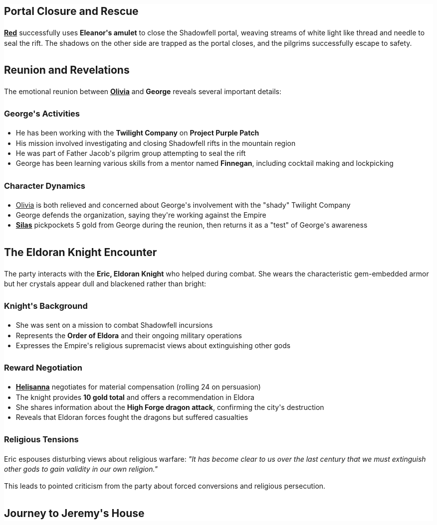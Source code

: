 ## Portal Closure and Rescue

**[Red](/player-characters/red)** successfully uses **Eleanor's amulet** to close the Shadowfell portal, weaving streams of white light like thread and needle to seal the rift. The shadows on the other side are trapped as the portal closes, and the pilgrims successfully escape to safety.

## Reunion and Revelations

The emotional reunion between **[Olivia](/player-characters/olivia)** and **George** reveals several important details:

### **George's Activities**
- He has been working with the **Twilight Company** on **Project Purple Patch**
- His mission involved investigating and closing Shadowfell rifts in the mountain region
- He was part of Father Jacob's pilgrim group attempting to seal the rift
- George has been learning various skills from a mentor named **Finnegan**, including cocktail making and lockpicking

### **Character Dynamics**
- [Olivia](/player-characters/olivia) is both relieved and concerned about George's involvement with the "shady" Twilight Company
- George defends the organization, saying they're working against the Empire
- **[Silas](/player-characters/silas)** pickpockets 5 gold from George during the reunion, then returns it as a "test" of George's awareness

## The Eldoran Knight Encounter

The party interacts with the **Eric, Eldoran Knight** who helped during combat. She wears the characteristic gem-embedded armor but her crystals appear dull and blackened rather than bright:

### **Knight's Background**
- She was sent on a mission to combat Shadowfell incursions
- Represents the **Order of Eldora** and their ongoing military operations
- Expresses the Empire's religious supremacist views about extinguishing other gods

### **Reward Negotiation**
- **[Helisanna](/player-characters/helisanna)** negotiates for material compensation (rolling 24 on persuasion)
- The knight provides **10 gold total** and offers a recommendation in Eldora
- She shares information about the **High Forge dragon attack**, confirming the city's destruction
- Reveals that Eldoran forces fought the dragons but suffered casualties

### **Religious Tensions**
Eric espouses disturbing views about religious warfare:
*"It has become clear to us over the last century that we must extinguish other gods to gain validity in our own religion."*

This leads to pointed criticism from the party about forced conversions and religious persecution.

## Journey to Jeremy's House
